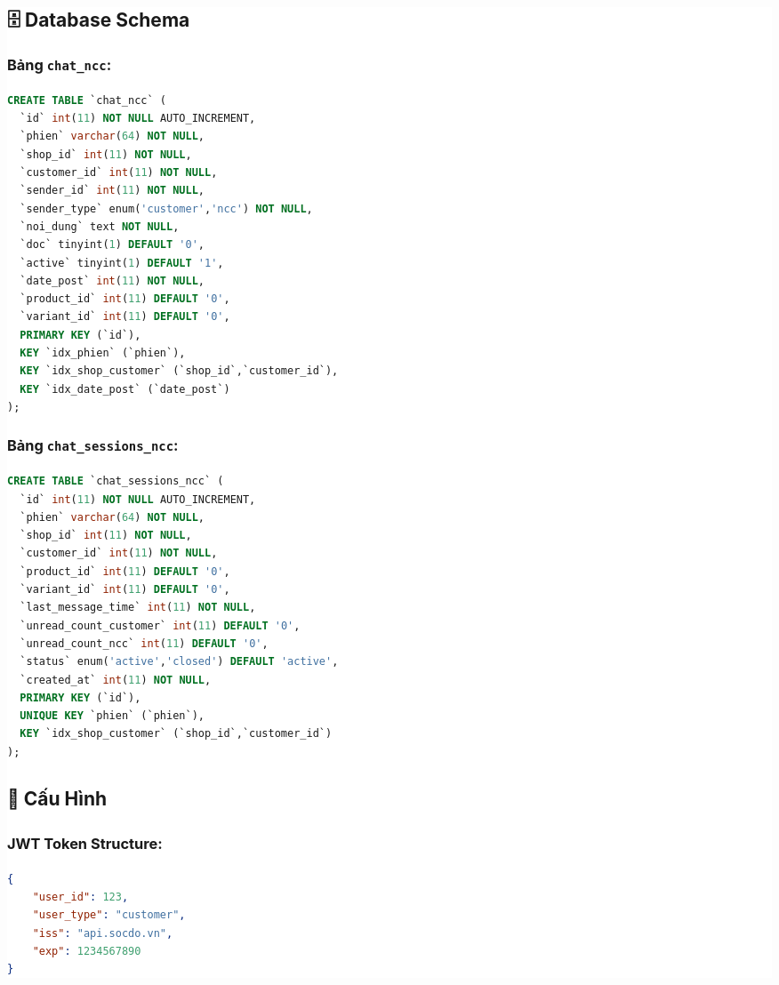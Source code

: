 ## 🗄️ Database Schema

### **Bảng `chat_ncc`:**
```sql
CREATE TABLE `chat_ncc` (
  `id` int(11) NOT NULL AUTO_INCREMENT,
  `phien` varchar(64) NOT NULL,
  `shop_id` int(11) NOT NULL,
  `customer_id` int(11) NOT NULL,
  `sender_id` int(11) NOT NULL,
  `sender_type` enum('customer','ncc') NOT NULL,
  `noi_dung` text NOT NULL,
  `doc` tinyint(1) DEFAULT '0',
  `active` tinyint(1) DEFAULT '1',
  `date_post` int(11) NOT NULL,
  `product_id` int(11) DEFAULT '0',
  `variant_id` int(11) DEFAULT '0',
  PRIMARY KEY (`id`),
  KEY `idx_phien` (`phien`),
  KEY `idx_shop_customer` (`shop_id`,`customer_id`),
  KEY `idx_date_post` (`date_post`)
);
```

### **Bảng `chat_sessions_ncc`:**
```sql
CREATE TABLE `chat_sessions_ncc` (
  `id` int(11) NOT NULL AUTO_INCREMENT,
  `phien` varchar(64) NOT NULL,
  `shop_id` int(11) NOT NULL,
  `customer_id` int(11) NOT NULL,
  `product_id` int(11) DEFAULT '0',
  `variant_id` int(11) DEFAULT '0',
  `last_message_time` int(11) NOT NULL,
  `unread_count_customer` int(11) DEFAULT '0',
  `unread_count_ncc` int(11) DEFAULT '0',
  `status` enum('active','closed') DEFAULT 'active',
  `created_at` int(11) NOT NULL,
  PRIMARY KEY (`id`),
  UNIQUE KEY `phien` (`phien`),
  KEY `idx_shop_customer` (`shop_id`,`customer_id`)
);
```

## 🔧 Cấu Hình

### **JWT Token Structure:**
```json
{
    "user_id": 123,
    "user_type": "customer",
    "iss": "api.socdo.vn",
    "exp": 1234567890
}
```
